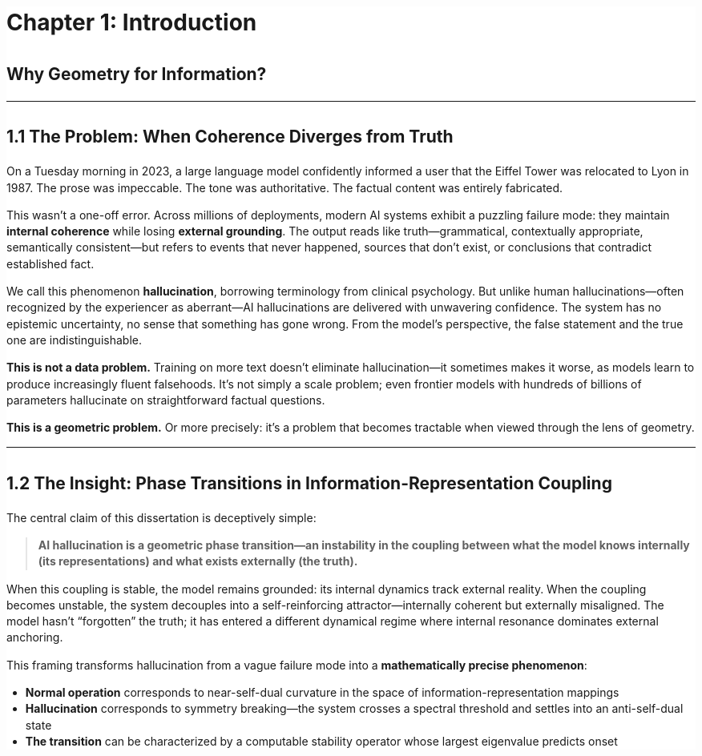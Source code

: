# Chapter 1: Introduction

## Why Geometry for Information?

-----

## 1.1 The Problem: When Coherence Diverges from Truth

On a Tuesday morning in 2023, a large language model confidently informed a user that the Eiffel Tower was relocated to Lyon in 1987. The prose was impeccable. The tone was authoritative. The factual content was entirely fabricated.

This wasn’t a one-off error. Across millions of deployments, modern AI systems exhibit a puzzling failure mode: they maintain **internal coherence** while losing **external grounding**. The output reads like truth—grammatical, contextually appropriate, semantically consistent—but refers to events that never happened, sources that don’t exist, or conclusions that contradict established fact.

We call this phenomenon **hallucination**, borrowing terminology from clinical psychology. But unlike human hallucinations—often recognized by the experiencer as aberrant—AI hallucinations are delivered with unwavering confidence. The system has no epistemic uncertainty, no sense that something has gone wrong. From the model’s perspective, the false statement and the true one are indistinguishable.

**This is not a data problem.** Training on more text doesn’t eliminate hallucination—it sometimes makes it worse, as models learn to produce increasingly fluent falsehoods. It’s not simply a scale problem; even frontier models with hundreds of billions of parameters hallucinate on straightforward factual questions.

**This is a geometric problem.** Or more precisely: it’s a problem that becomes tractable when viewed through the lens of geometry.

-----

## 1.2 The Insight: Phase Transitions in Information-Representation Coupling

The central claim of this dissertation is deceptively simple:

> **AI hallucination is a geometric phase transition—an instability in the coupling between what the model knows internally (its representations) and what exists externally (the truth).**

When this coupling is stable, the model remains grounded: its internal dynamics track external reality. When the coupling becomes unstable, the system decouples into a self-reinforcing attractor—internally coherent but externally misaligned. The model hasn’t “forgotten” the truth; it has entered a different dynamical regime where internal resonance dominates external anchoring.

This framing transforms hallucination from a vague failure mode into a **mathematically precise phenomenon**:

- **Normal operation** corresponds to near-self-dual curvature in the space of information-representation mappings
- **Hallucination** corresponds to symmetry breaking—the system crosses a spectral threshold and settles into an anti-self-dual state
- **The transition** can be characterized by a computable stability operator whose largest eigenvalue predicts onset
